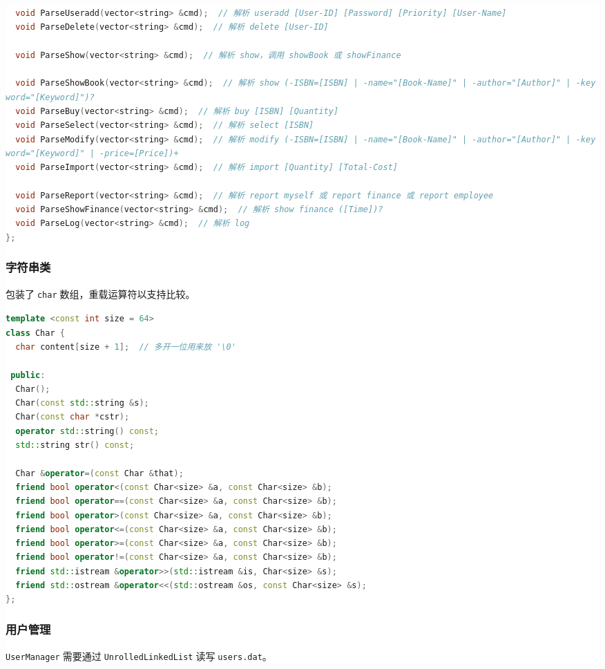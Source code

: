 ```cpp
  void ParseUseradd(vector<string> &cmd);  // 解析 useradd [User-ID] [Password] [Priority] [User-Name]
  void ParseDelete(vector<string> &cmd);  // 解析 delete [User-ID]

  void ParseShow(vector<string> &cmd);  // 解析 show，调用 showBook 或 showFinance

  void ParseShowBook(vector<string> &cmd);  // 解析 show (-ISBN=[ISBN] | -name="[Book-Name]" | -author="[Author]" | -keyword="[Keyword]")?
  void ParseBuy(vector<string> &cmd);  // 解析 buy [ISBN] [Quantity]
  void ParseSelect(vector<string> &cmd);  // 解析 select [ISBN]
  void ParseModify(vector<string> &cmd);  // 解析 modify (-ISBN=[ISBN] | -name="[Book-Name]" | -author="[Author]" | -keyword="[Keyword]" | -price=[Price])+
  void ParseImport(vector<string> &cmd);  // 解析 import [Quantity] [Total-Cost]

  void ParseReport(vector<string> &cmd);  // 解析 report myself 或 report finance 或 report employee
  void ParseShowFinance(vector<string> &cmd);  // 解析 show finance ([Time])?
  void ParseLog(vector<string> &cmd);  // 解析 log
};
```

### 字符串类

包装了 `char` 数组，重载运算符以支持比较。


```cpp
template <const int size = 64>
class Char {
  char content[size + 1];  // 多开一位用来放 '\0'

 public:
  Char();
  Char(const std::string &s);
  Char(const char *cstr);
  operator std::string() const;
  std::string str() const;

  Char &operator=(const Char &that);
  friend bool operator<(const Char<size> &a, const Char<size> &b);
  friend bool operator==(const Char<size> &a, const Char<size> &b);
  friend bool operator>(const Char<size> &a, const Char<size> &b);
  friend bool operator<=(const Char<size> &a, const Char<size> &b);
  friend bool operator>=(const Char<size> &a, const Char<size> &b);
  friend bool operator!=(const Char<size> &a, const Char<size> &b);
  friend std::istream &operator>>(std::istream &is, Char<size> &s);
  friend std::ostream &operator<<(std::ostream &os, const Char<size> &s);
};
```

### 用户管理

`UserManager` 需要通过 `UnrolledLinkedList` 读写 `users.dat`。
